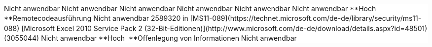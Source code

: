 </td>
<td style="border:1px solid black;">
Nicht anwendbar

</td>
<td style="border:1px solid black;">
Nicht anwendbar

</td>
<td style="border:1px solid black;">
Nicht anwendbar

</td>
<td style="border:1px solid black;">
Nicht anwendbar

</td>
<td style="border:1px solid black;">
Nicht anwendbar

</td>
<td style="border:1px solid black;">
Nicht anwendbar

</td>
<td style="border:1px solid black;">
**Hoch   
**Remotecodeausführung

</td>
<td style="border:1px solid black;">
Nicht anwendbar

</td>
<td style="border:1px solid black;">
2589320 in [MS11-089](https://technet.microsoft.com/de-de/library/security/ms11-088)

</td>
</tr>
<tr>
<td style="border:1px solid black;">
[Microsoft Excel 2010 Service Pack 2 (32-Bit-Editionen)](http://www.microsoft.com/de-de/download/details.aspx?id=48501)  
(3055044)

</td>
<td style="border:1px solid black;">
Nicht anwendbar

</td>
<td style="border:1px solid black;">
**Hoch   
**Offenlegung von Informationen

</td>
<td style="border:1px solid black;">
Nicht anwendbar
